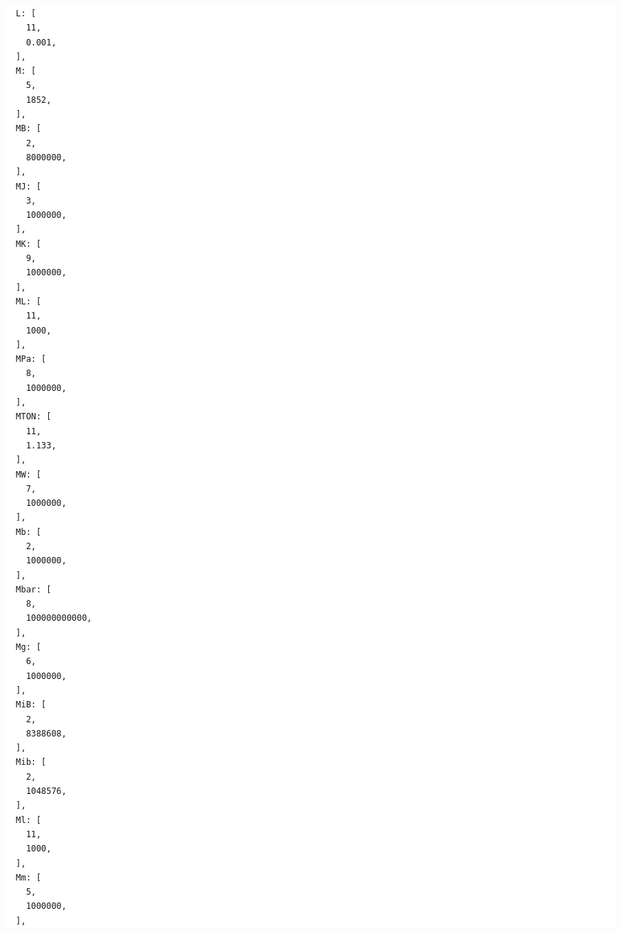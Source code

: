       L: [
        11,
        0.001,
      ],
      M: [
        5,
        1852,
      ],
      MB: [
        2,
        8000000,
      ],
      MJ: [
        3,
        1000000,
      ],
      MK: [
        9,
        1000000,
      ],
      ML: [
        11,
        1000,
      ],
      MPa: [
        8,
        1000000,
      ],
      MTON: [
        11,
        1.133,
      ],
      MW: [
        7,
        1000000,
      ],
      Mb: [
        2,
        1000000,
      ],
      Mbar: [
        8,
        100000000000,
      ],
      Mg: [
        6,
        1000000,
      ],
      MiB: [
        2,
        8388608,
      ],
      Mib: [
        2,
        1048576,
      ],
      Ml: [
        11,
        1000,
      ],
      Mm: [
        5,
        1000000,
      ],